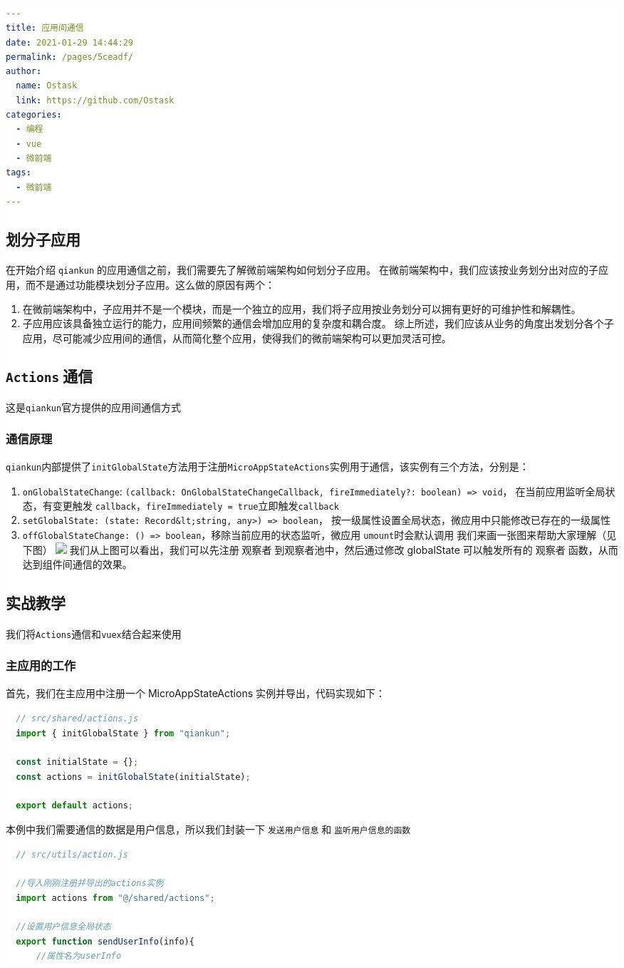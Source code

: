```yaml
---
title: 应用间通信
date: 2021-01-29 14:44:29
permalink: /pages/5ceadf/
author: 
  name: Ostask
  link: https://github.com/Ostask
categories: 
  - 编程
  - vue
  - 微前端
tags:
  - 微前端
---
```

## 划分子应用
在开始介绍 `qiankun` 的应用通信之前，我们需要先了解微前端架构如何划分子应用。
在微前端架构中，我们应该按业务划分出对应的子应用，而不是通过功能模块划分子应用。这么做的原因有两个：
1. 在微前端架构中，子应用并不是一个模块，而是一个独立的应用，我们将子应用按业务划分可以拥有更好的可维护性和解耦性。
2. 子应用应该具备独立运行的能力，应用间频繁的通信会增加应用的复杂度和耦合度。
综上所述，我们应该从业务的角度出发划分各个子应用，尽可能减少应用间的通信，从而简化整个应用，使得我们的微前端架构可以更加灵活可控。

## `Actions` 通信
这是`qiankun`官方提供的应用间通信方式
### 通信原理
`qiankun`内部提供了`initGlobalState`方法用于注册`MicroAppStateActions`实例用于通信，该实例有三个方法，分别是：
1. `onGlobalStateChange`: `(callback: OnGlobalStateChangeCallback, fireImmediately?: boolean) => void`， 在当前应用监听全局状态，有变更触发 `callback`，`fireImmediately = true`立即触发`callback`
2. `setGlobalState: (state: Record&lt;string, any>) => boolean`， 按一级属性设置全局状态，微应用中只能修改已存在的一级属性
3. `offGlobalStateChange: () => boolean`，移除当前应用的状态监听，微应用 `umount`时会默认调用
我们来画一张图来帮助大家理解（见下图）
![](https://daodaoblogpicgo.oss-cn-shanghai.aliyuncs.com/img/2021-0220210207230859.png)
我们从上图可以看出，我们可以先注册 观察者 到观察者池中，然后通过修改 globalState 可以触发所有的 观察者 函数，从而达到组件间通信的效果。

## 实战教学
我们将`Actions`通信和`vuex`结合起来使用

### 主应用的工作
首先，我们在主应用中注册一个 <span class="mark">MicroAppStateActions</span> 实例并导出，代码实现如下：

```javascript
  // src/shared/actions.js
  import { initGlobalState } from "qiankun";

  const initialState = {};
  const actions = initGlobalState(initialState);

  export default actions;
```
本例中我们需要通信的数据是用户信息，所以我们封装一下 `发送用户信息` 和 `监听用户信息的函数`
```javascript
  // src/utils/action.js

  //导入刚刚注册并导出的actions实例
  import actions from "@/shared/actions";

  //设置用户信息全局状态
  export function sendUserInfo(info){
      //属性名为userInfo
```